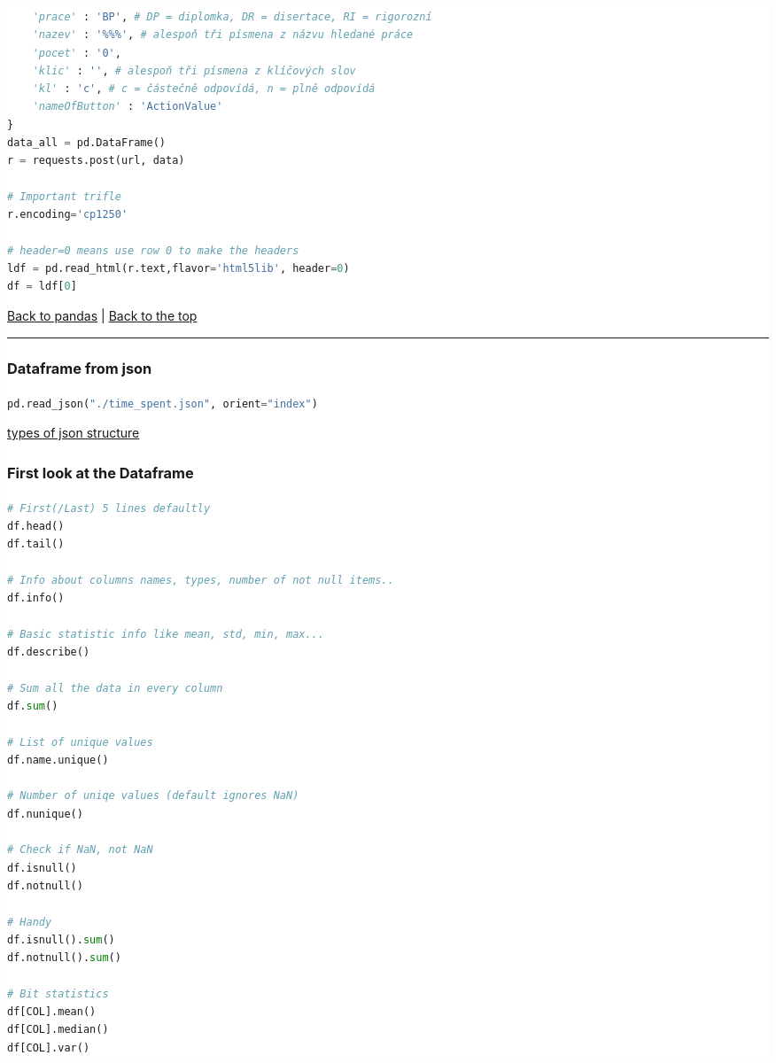 ```py
    'prace' : 'BP', # DP = diplomka, DR = disertace, RI = rigorozní
    'nazev' : '%%%', # alespoň tři písmena z názvu hledané práce
    'pocet' : '0',
    'klic' : '', # alespoň tři písmena z klíčových slov
    'kl' : 'c', # c = částečně odpovídá, n = plně odpovídá
    'nameOfButton' : 'ActionValue'
}
data_all = pd.DataFrame()
r = requests.post(url, data)

# Important trifle
r.encoding='cp1250'

# header=0 means use row 0 to make the headers
ldf = pd.read_html(r.text,flavor='html5lib', header=0)
df = ldf[0]
```

[Back to pandas](#pandas) | [Back to the top](#Science)

---

### Dataframe from json

```py
pd.read_json("./time_spent.json", orient="index")
```

[types of json structure](https://pandas.pydata.org/pandas-docs/stable/reference/api/pandas.read_json.html)

### First look at the Dataframe

```py
# First(/Last) 5 lines defaultly
df.head()
df.tail()

# Info about columns names, types, number of not null items..
df.info()

# Basic statistic info like mean, std, min, max...
df.describe()

# Sum all the data in every column
df.sum()

# List of unique values
df.name.unique()

# Number of uniqe values (default ignores NaN)
df.nunique()

# Check if NaN, not NaN
df.isnull()
df.notnull()

# Handy
df.isnull().sum()
df.notnull().sum()

# Bit statistics
df[COL].mean()
df[COL].median()
df[COL].var()
```